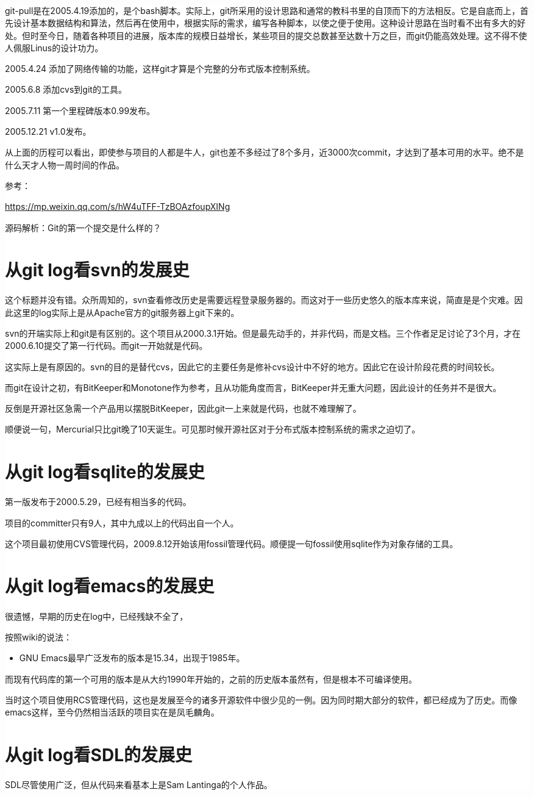 git-pull是在2005.4.19添加的，是个bash脚本。实际上，git所采用的设计思路和通常的教科书里的自顶而下的方法相反。它是自底而上，首先设计基本数据结构和算法，然后再在使用中，根据实际的需求，编写各种脚本，以使之便于使用。这种设计思路在当时看不出有多大的好处。但时至今日，随着各种项目的进展，版本库的规模日益增长，某些项目的提交总数甚至达数十万之巨，而git仍能高效处理。这不得不使人佩服Linus的设计功力。

2005.4.24 添加了网络传输的功能，这样git才算是个完整的分布式版本控制系统。

2005.6.8 添加cvs到git的工具。

2005.7.11 第一个里程碑版本0.99发布。

2005.12.21 v1.0发布。

从上面的历程可以看出，即使参与项目的人都是牛人，git也差不多经过了8个多月，近3000次commit，才达到了基本可用的水平。绝不是什么天才人物一周时间的作品。

参考：

https://mp.weixin.qq.com/s/hW4uTFF-TzBOAzfoupXINg

源码解析：Git的第一个提交是什么样的？

# 从git log看svn的发展史

这个标题并没有错。众所周知的，svn查看修改历史是需要远程登录服务器的。而这对于一些历史悠久的版本库来说，简直是是个灾难。因此这里的log实际上是从Apache官方的git服务器上git下来的。

svn的开端实际上和git是有区别的。这个项目从2000.3.1开始。但是最先动手的，并非代码，而是文档。三个作者足足讨论了3个月，才在2000.6.10提交了第一行代码。而git一开始就是代码。

这实际上是有原因的。svn的目的是替代cvs，因此它的主要任务是修补cvs设计中不好的地方。因此它在设计阶段花费的时间较长。

而git在设计之初，有BitKeeper和Monotone作为参考，且从功能角度而言，BitKeeper并无重大问题，因此设计的任务并不是很大。

反倒是开源社区急需一个产品用以摆脱BitKeeper，因此git一上来就是代码，也就不难理解了。

顺便说一句，Mercurial只比git晚了10天诞生。可见那时候开源社区对于分布式版本控制系统的需求之迫切了。

# 从git log看sqlite的发展史

第一版发布于2000.5.29，已经有相当多的代码。

项目的committer只有9人，其中九成以上的代码出自一个人。

这个项目最初使用CVS管理代码，2009.8.12开始该用fossil管理代码。顺便提一句fossil使用sqlite作为对象存储的工具。

# 从git log看emacs的发展史

很遗憾，早期的历史在log中，已经残缺不全了，

按照wiki的说法：

* GNU Emacs最早广泛发布的版本是15.34，出现于1985年。

而现有代码库的第一个可用的版本是从大约1990年开始的，之前的历史版本虽然有，但是根本不可编译使用。

当时这个项目使用RCS管理代码，这也是发展至今的诸多开源软件中很少见的一例。因为同时期大部分的软件，都已经成为了历史。而像emacs这样，至今仍然相当活跃的项目实在是凤毛麟角。

# 从git log看SDL的发展史

SDL尽管使用广泛，但从代码来看基本上是Sam Lantinga的个人作品。
